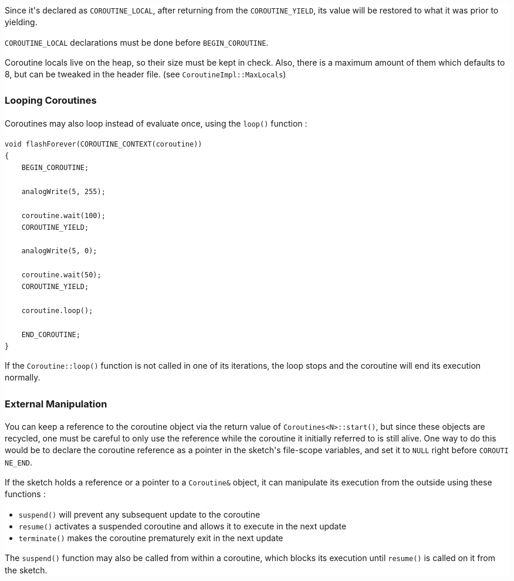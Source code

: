 Since it's declared as `COROUTINE_LOCAL`, after returning from the `COROUTINE_YIELD`, its value will be restored to what it was prior to yielding.

`COROUTINE_LOCAL` declarations must be done before `BEGIN_COROUTINE`.

Coroutine locals live on the heap, so their size must be kept in check. Also, there is a maximum amount of them which defaults to 8, but can be tweaked in the header file. (see `CoroutineImpl::MaxLocals`)

### Looping Coroutines

Coroutines may also loop instead of evaluate once, using the `loop()` function :

```
void flashForever(COROUTINE_CONTEXT(coroutine))
{
    BEGIN_COROUTINE;

    analogWrite(5, 255);

    coroutine.wait(100);
    COROUTINE_YIELD;

    analogWrite(5, 0);

    coroutine.wait(50);
    COROUTINE_YIELD;

    coroutine.loop();

    END_COROUTINE;
}
```

If the `Coroutine::loop()` function is not called in one of its iterations, the loop stops and the coroutine will end its execution normally.

### External Manipulation

You can keep a reference to the coroutine object via the return value of `Coroutines<N>::start()`, but since these objects are recycled, one must be careful to only use the reference while the coroutine it initially referred to is still alive. One way to do this would be to declare the coroutine reference as a pointer in the
sketch's file-scope variables, and set it to `NULL` right before `COROUTINE_END`.

If the sketch holds a reference or a pointer to a `Coroutine&` object, it can manipulate its execution from the outside using these functions :

- `suspend()` will prevent any subsequent update to the coroutine
- `resume()` activates a suspended coroutine and allows it to execute in the next update
- `terminate()` makes the coroutine prematurely exit in the next update

The `suspend()` function may also be called from within a coroutine, which blocks its execution until `resume()` is called on it from the sketch.
